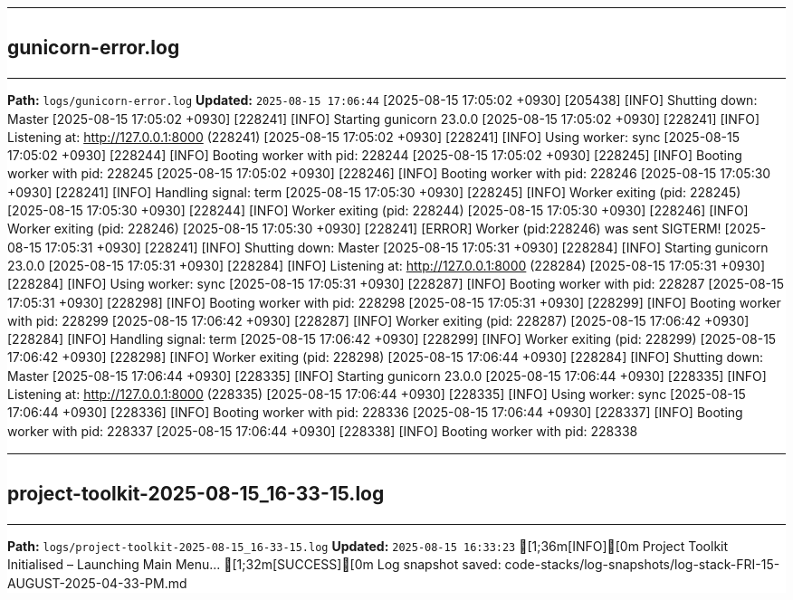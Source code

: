 
---
## gunicorn-error.log
---
**Path:** `logs/gunicorn-error.log`
**Updated:** `2025-08-15 17:06:44`
[2025-08-15 17:05:02 +0930] [205438] [INFO] Shutting down: Master
[2025-08-15 17:05:02 +0930] [228241] [INFO] Starting gunicorn 23.0.0
[2025-08-15 17:05:02 +0930] [228241] [INFO] Listening at: http://127.0.0.1:8000 (228241)
[2025-08-15 17:05:02 +0930] [228241] [INFO] Using worker: sync
[2025-08-15 17:05:02 +0930] [228244] [INFO] Booting worker with pid: 228244
[2025-08-15 17:05:02 +0930] [228245] [INFO] Booting worker with pid: 228245
[2025-08-15 17:05:02 +0930] [228246] [INFO] Booting worker with pid: 228246
[2025-08-15 17:05:30 +0930] [228241] [INFO] Handling signal: term
[2025-08-15 17:05:30 +0930] [228245] [INFO] Worker exiting (pid: 228245)
[2025-08-15 17:05:30 +0930] [228244] [INFO] Worker exiting (pid: 228244)
[2025-08-15 17:05:30 +0930] [228246] [INFO] Worker exiting (pid: 228246)
[2025-08-15 17:05:30 +0930] [228241] [ERROR] Worker (pid:228246) was sent SIGTERM!
[2025-08-15 17:05:31 +0930] [228241] [INFO] Shutting down: Master
[2025-08-15 17:05:31 +0930] [228284] [INFO] Starting gunicorn 23.0.0
[2025-08-15 17:05:31 +0930] [228284] [INFO] Listening at: http://127.0.0.1:8000 (228284)
[2025-08-15 17:05:31 +0930] [228284] [INFO] Using worker: sync
[2025-08-15 17:05:31 +0930] [228287] [INFO] Booting worker with pid: 228287
[2025-08-15 17:05:31 +0930] [228298] [INFO] Booting worker with pid: 228298
[2025-08-15 17:05:31 +0930] [228299] [INFO] Booting worker with pid: 228299
[2025-08-15 17:06:42 +0930] [228287] [INFO] Worker exiting (pid: 228287)
[2025-08-15 17:06:42 +0930] [228284] [INFO] Handling signal: term
[2025-08-15 17:06:42 +0930] [228299] [INFO] Worker exiting (pid: 228299)
[2025-08-15 17:06:42 +0930] [228298] [INFO] Worker exiting (pid: 228298)
[2025-08-15 17:06:44 +0930] [228284] [INFO] Shutting down: Master
[2025-08-15 17:06:44 +0930] [228335] [INFO] Starting gunicorn 23.0.0
[2025-08-15 17:06:44 +0930] [228335] [INFO] Listening at: http://127.0.0.1:8000 (228335)
[2025-08-15 17:06:44 +0930] [228335] [INFO] Using worker: sync
[2025-08-15 17:06:44 +0930] [228336] [INFO] Booting worker with pid: 228336
[2025-08-15 17:06:44 +0930] [228337] [INFO] Booting worker with pid: 228337
[2025-08-15 17:06:44 +0930] [228338] [INFO] Booting worker with pid: 228338


---
## project-toolkit-2025-08-15_16-33-15.log
---
**Path:** `logs/project-toolkit-2025-08-15_16-33-15.log`
**Updated:** `2025-08-15 16:33:23`
[1;36m[INFO][0m Project Toolkit Initialised – Launching Main Menu...
[1;32m[SUCCESS][0m Log snapshot saved: code-stacks/log-snapshots/log-stack-FRI-15-AUGUST-2025-04-33-PM.md
